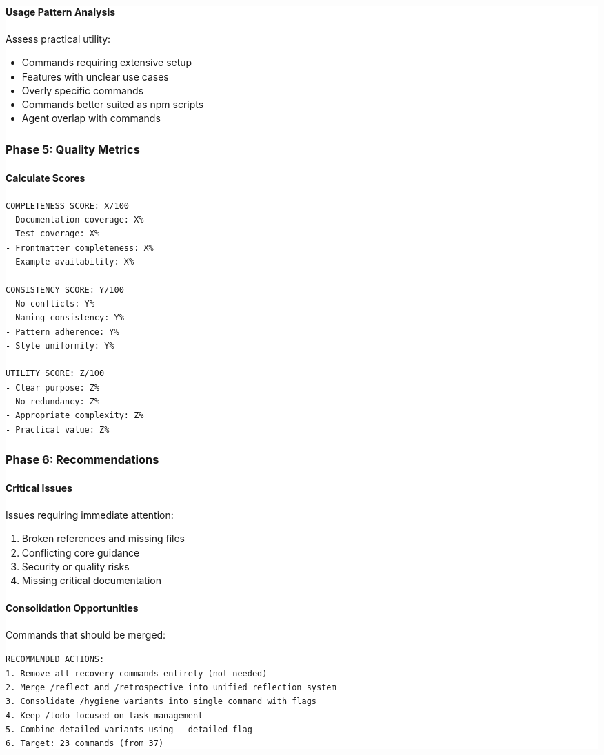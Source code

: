 #### Usage Pattern Analysis

Assess practical utility:

- Commands requiring extensive setup
- Features with unclear use cases
- Overly specific commands
- Commands better suited as npm scripts
- Agent overlap with commands

### Phase 5: Quality Metrics

#### Calculate Scores

```
COMPLETENESS SCORE: X/100
- Documentation coverage: X%
- Test coverage: X%
- Frontmatter completeness: X%
- Example availability: X%

CONSISTENCY SCORE: Y/100
- No conflicts: Y%
- Naming consistency: Y%
- Pattern adherence: Y%
- Style uniformity: Y%

UTILITY SCORE: Z/100
- Clear purpose: Z%
- No redundancy: Z%
- Appropriate complexity: Z%
- Practical value: Z%
```

### Phase 6: Recommendations

#### Critical Issues

Issues requiring immediate attention:

1. Broken references and missing files
2. Conflicting core guidance
3. Security or quality risks
4. Missing critical documentation

#### Consolidation Opportunities

Commands that should be merged:

```
RECOMMENDED ACTIONS:
1. Remove all recovery commands entirely (not needed)
2. Merge /reflect and /retrospective into unified reflection system
3. Consolidate /hygiene variants into single command with flags
4. Keep /todo focused on task management
5. Combine detailed variants using --detailed flag
6. Target: 23 commands (from 37)
```
